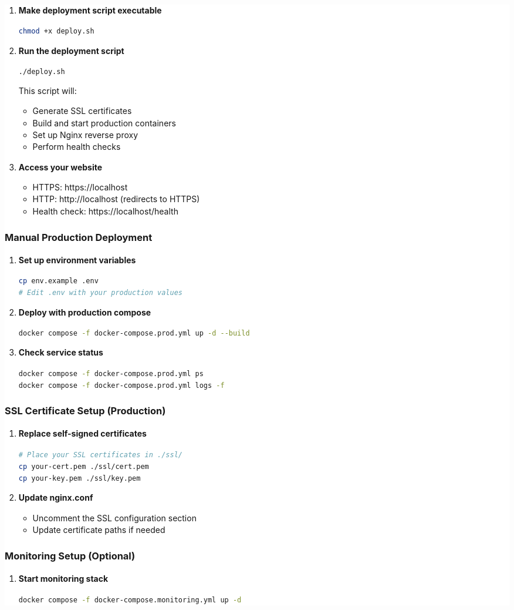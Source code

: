1. **Make deployment script executable**
   ```bash
   chmod +x deploy.sh
   ```

2. **Run the deployment script**
   ```bash
   ./deploy.sh
   ```

   This script will:
   - Generate SSL certificates
   - Build and start production containers
   - Set up Nginx reverse proxy
   - Perform health checks

3. **Access your website**
   - HTTPS: https://localhost
   - HTTP: http://localhost (redirects to HTTPS)
   - Health check: https://localhost/health

### Manual Production Deployment

1. **Set up environment variables**
   ```bash
   cp env.example .env
   # Edit .env with your production values
   ```

2. **Deploy with production compose**
   ```bash
   docker compose -f docker-compose.prod.yml up -d --build
   ```

3. **Check service status**
   ```bash
   docker compose -f docker-compose.prod.yml ps
   docker compose -f docker-compose.prod.yml logs -f
   ```

### SSL Certificate Setup (Production)

1. **Replace self-signed certificates**
   ```bash
   # Place your SSL certificates in ./ssl/
   cp your-cert.pem ./ssl/cert.pem
   cp your-key.pem ./ssl/key.pem
   ```

2. **Update nginx.conf**
   - Uncomment the SSL configuration section
   - Update certificate paths if needed

### Monitoring Setup (Optional)

1. **Start monitoring stack**
   ```bash
   docker compose -f docker-compose.monitoring.yml up -d
   ```
